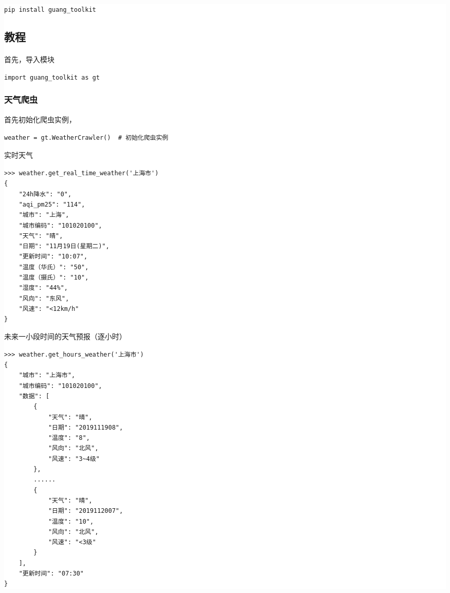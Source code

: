 ```
pip install guang_toolkit
```

## 教程

首先，导入模块

```
import guang_toolkit as gt
```

### 天气爬虫

首先初始化爬虫实例，

```
weather = gt.WeatherCrawler()  # 初始化爬虫实例
```

实时天气

```
>>> weather.get_real_time_weather('上海市')
{
    "24h降水": "0", 
    "aqi_pm25": "114", 
    "城市": "上海", 
    "城市编码": "101020100", 
    "天气": "晴", 
    "日期": "11月19日(星期二)", 
    "更新时间": "10:07", 
    "温度（华氏）": "50", 
    "温度（摄氏）": "10", 
    "湿度": "44%", 
    "风向": "东风", 
    "风速": "<12km/h"
}
```


未来一小段时间的天气预报（逐小时）

```
>>> weather.get_hours_weather('上海市')
{
    "城市": "上海市", 
    "城市编码": "101020100", 
    "数据": [
        {
            "天气": "晴", 
            "日期": "2019111908", 
            "温度": "8", 
            "风向": "北风", 
            "风速": "3~4级"
        }, 
        ......
        {
            "天气": "晴", 
            "日期": "2019112007", 
            "温度": "10", 
            "风向": "北风", 
            "风速": "<3级"
        }
    ], 
    "更新时间": "07:30"
}
```
